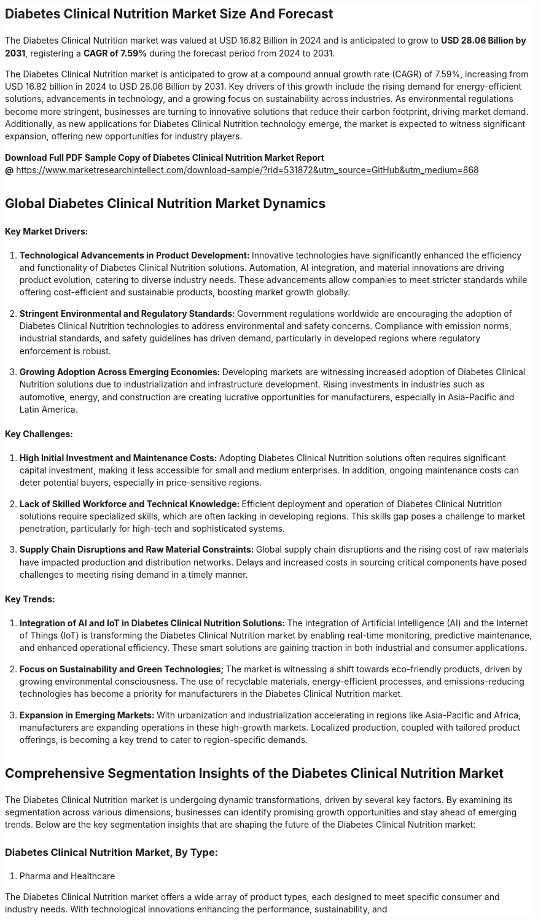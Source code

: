 <h2>Diabetes Clinical Nutrition Market Size And Forecast</h2><p>The Diabetes Clinical Nutrition market was valued at USD 16.82 Billion in 2024 and is anticipated to grow to <strong>USD 28.06 Billion by 2031</strong>, registering a <strong>CAGR of 7.59%</strong> during the forecast period from 2024 to 2031.</p><p>The Diabetes Clinical Nutrition market is anticipated to grow at a compound annual growth rate (CAGR) of 7.59%, increasing from USD 16.82 billion in 2024 to USD 28.06 Billion by 2031. Key drivers of this growth include the rising demand for energy-efficient solutions, advancements in technology, and a growing focus on sustainability across industries. As environmental regulations become more stringent, businesses are turning to innovative solutions that reduce their carbon footprint, driving market demand. Additionally, as new applications for Diabetes Clinical Nutrition technology emerge, the market is expected to witness significant expansion, offering new opportunities for industry players.</p><p><strong>Download Full PDF Sample Copy of Diabetes Clinical Nutrition Market Report @</strong>&nbsp;<a href="https://www.marketresearchintellect.com/download-sample/?rid=531872&amp;utm_source=GitHub&amp;utm_medium=868">https://www.marketresearchintellect.com/download-sample/?rid=531872&amp;utm_source=GitHub&amp;utm_medium=868</a></p><h2>Global Diabetes Clinical Nutrition Market Dynamics</h2><h4><strong>Key Market Drivers:</strong></h4><ol><li><p><strong>Technological Advancements in Product Development:&nbsp;</strong>Innovative technologies have significantly enhanced the efficiency and functionality of Diabetes Clinical Nutrition solutions. Automation, AI integration, and material innovations are driving product evolution, catering to diverse industry needs. These advancements allow companies to meet stricter standards while offering cost-efficient and sustainable products, boosting market growth globally.</p></li><li><p><strong>Stringent Environmental and Regulatory Standards:&nbsp;</strong>Government regulations worldwide are encouraging the adoption of Diabetes Clinical Nutrition technologies to address environmental and safety concerns. Compliance with emission norms, industrial standards, and safety guidelines has driven demand, particularly in developed regions where regulatory enforcement is robust.</p></li><li><p><strong>Growing Adoption Across Emerging Economies:&nbsp;</strong>Developing markets are witnessing increased adoption of Diabetes Clinical Nutrition solutions due to industrialization and infrastructure development. Rising investments in industries such as automotive, energy, and construction are creating lucrative opportunities for manufacturers, especially in Asia-Pacific and Latin America.</p></li></ol><h4><strong>Key Challenges:</strong></h4><ol><li><p><strong>High Initial Investment and Maintenance Costs:&nbsp;</strong>Adopting Diabetes Clinical Nutrition solutions often requires significant capital investment, making it less accessible for small and medium enterprises. In addition, ongoing maintenance costs can deter potential buyers, especially in price-sensitive regions.</p></li><li><p><strong>Lack of Skilled Workforce and Technical Knowledge:&nbsp;</strong>Efficient deployment and operation of Diabetes Clinical Nutrition solutions require specialized skills, which are often lacking in developing regions. This skills gap poses a challenge to market penetration, particularly for high-tech and sophisticated systems.</p></li><li><p><strong>Supply Chain Disruptions and Raw Material Constraints:&nbsp;</strong>Global supply chain disruptions and the rising cost of raw materials have impacted production and distribution networks. Delays and increased costs in sourcing critical components have posed challenges to meeting rising demand in a timely manner.</p></li></ol><h4><strong>Key Trends:</strong></h4><ol><li><p><strong>Integration of AI and IoT in Diabetes Clinical Nutrition Solutions:&nbsp;</strong>The integration of Artificial Intelligence (AI) and the Internet of Things (IoT) is transforming the Diabetes Clinical Nutrition market by enabling real-time monitoring, predictive maintenance, and enhanced operational efficiency. These smart solutions are gaining traction in both industrial and consumer applications.</p></li><li><p><strong>Focus on Sustainability and Green Technologies;&nbsp;</strong>The market is witnessing a shift towards eco-friendly products, driven by growing environmental consciousness. The use of recyclable materials, energy-efficient processes, and emissions-reducing technologies has become a priority for manufacturers in the Diabetes Clinical Nutrition market.</p></li><li><p><strong>Expansion in Emerging Markets:&nbsp;</strong>With urbanization and industrialization accelerating in regions like Asia-Pacific and Africa, manufacturers are expanding operations in these high-growth markets. Localized production, coupled with tailored product offerings, is becoming a key trend to cater to region-specific demands.</p></li></ol><div class="article-main__content" data-test-id="publishing-text-block"><h2>Comprehensive Segmentation Insights of the Diabetes Clinical Nutrition Market</h2><p>The Diabetes Clinical Nutrition market is undergoing dynamic transformations, driven by several key factors. By examining its segmentation across various dimensions, businesses can identify promising growth opportunities and stay ahead of emerging trends. Below are the key segmentation insights that are shaping the future of the Diabetes Clinical Nutrition market:</p><h3><strong>Diabetes Clinical Nutrition Market, By Type:<br /></strong></h3><ol><li>Pharma and Healthcare</li></ol><p>The Diabetes Clinical Nutrition market offers a wide array of product types, each designed to meet specific consumer and industry needs. With technological innovations enhancing the performance, sustainability, and